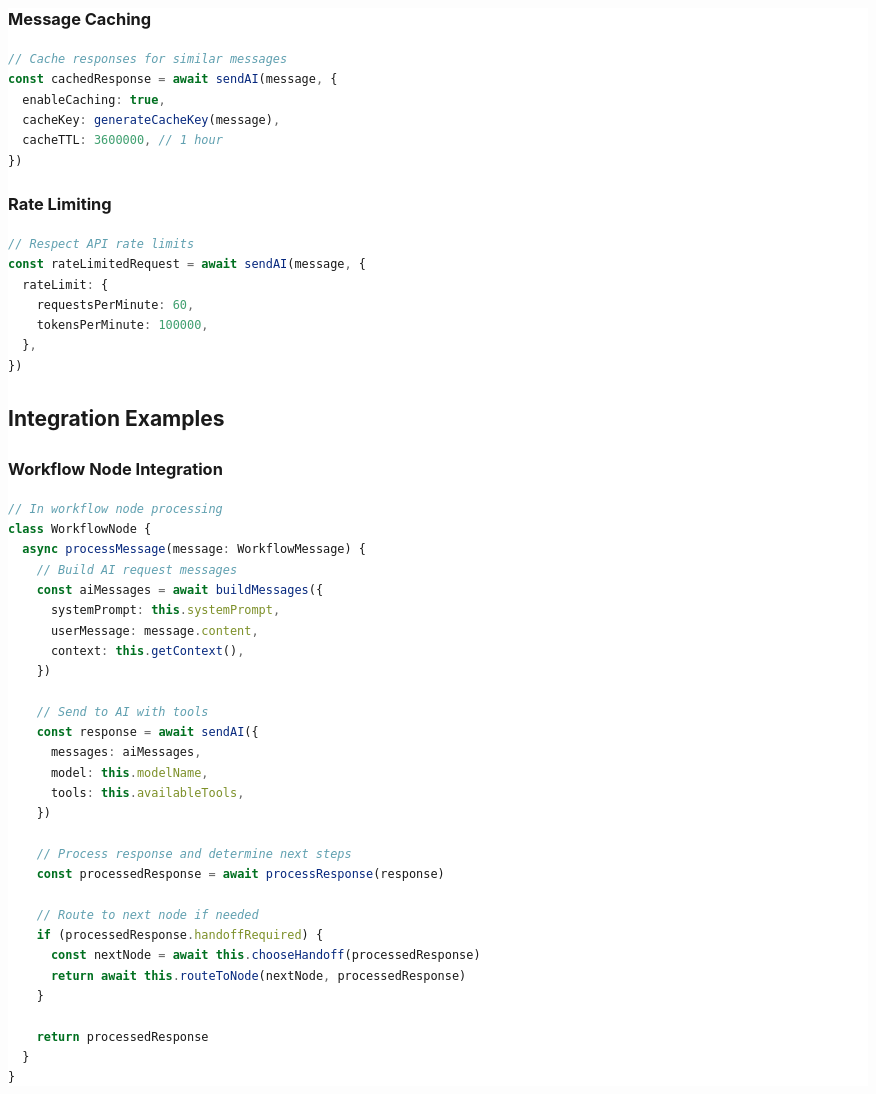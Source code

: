 ### Message Caching

```typescript
// Cache responses for similar messages
const cachedResponse = await sendAI(message, {
  enableCaching: true,
  cacheKey: generateCacheKey(message),
  cacheTTL: 3600000, // 1 hour
})
```

### Rate Limiting

```typescript
// Respect API rate limits
const rateLimitedRequest = await sendAI(message, {
  rateLimit: {
    requestsPerMinute: 60,
    tokensPerMinute: 100000,
  },
})
```

## Integration Examples

### Workflow Node Integration

```typescript
// In workflow node processing
class WorkflowNode {
  async processMessage(message: WorkflowMessage) {
    // Build AI request messages
    const aiMessages = await buildMessages({
      systemPrompt: this.systemPrompt,
      userMessage: message.content,
      context: this.getContext(),
    })

    // Send to AI with tools
    const response = await sendAI({
      messages: aiMessages,
      model: this.modelName,
      tools: this.availableTools,
    })

    // Process response and determine next steps
    const processedResponse = await processResponse(response)

    // Route to next node if needed
    if (processedResponse.handoffRequired) {
      const nextNode = await this.chooseHandoff(processedResponse)
      return await this.routeToNode(nextNode, processedResponse)
    }

    return processedResponse
  }
}
```
